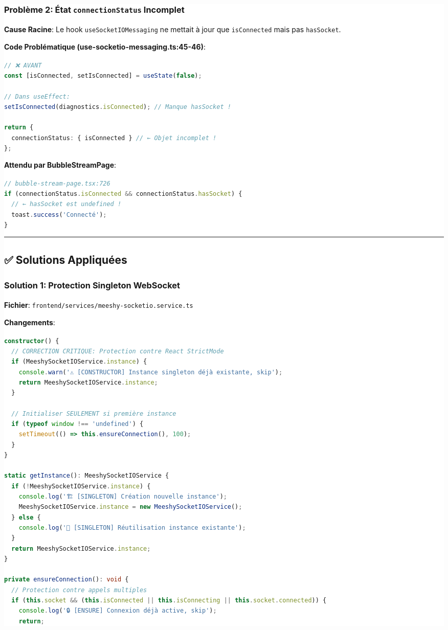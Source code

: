 
### Problème 2: État `connectionStatus` Incomplet

**Cause Racine**: Le hook `useSocketIOMessaging` ne mettait à jour que `isConnected` mais pas `hasSocket`.

**Code Problématique (use-socketio-messaging.ts:45-46)**:
```typescript
// ❌ AVANT
const [isConnected, setIsConnected] = useState(false);

// Dans useEffect:
setIsConnected(diagnostics.isConnected); // Manque hasSocket !

return {
  connectionStatus: { isConnected } // ← Objet incomplet !
};
```

**Attendu par BubbleStreamPage**:
```typescript
// bubble-stream-page.tsx:726
if (connectionStatus.isConnected && connectionStatus.hasSocket) {
  // ← hasSocket est undefined !
  toast.success('Connecté');
}
```

---

## ✅ Solutions Appliquées

### Solution 1: Protection Singleton WebSocket

**Fichier**: `frontend/services/meeshy-socketio.service.ts`

**Changements**:
```typescript
constructor() {
  // CORRECTION CRITIQUE: Protection contre React StrictMode
  if (MeeshySocketIOService.instance) {
    console.warn('⚠️ [CONSTRUCTOR] Instance singleton déjà existante, skip');
    return MeeshySocketIOService.instance;
  }
  
  // Initialiser SEULEMENT si première instance
  if (typeof window !== 'undefined') {
    setTimeout(() => this.ensureConnection(), 100);
  }
}

static getInstance(): MeeshySocketIOService {
  if (!MeeshySocketIOService.instance) {
    console.log('🏗️ [SINGLETON] Création nouvelle instance');
    MeeshySocketIOService.instance = new MeeshySocketIOService();
  } else {
    console.log('🔄 [SINGLETON] Réutilisation instance existante');
  }
  return MeeshySocketIOService.instance;
}

private ensureConnection(): void {
  // Protection contre appels multiples
  if (this.socket && (this.isConnected || this.isConnecting || this.socket.connected)) {
    console.log('🔒 [ENSURE] Connexion déjà active, skip');
    return;
```